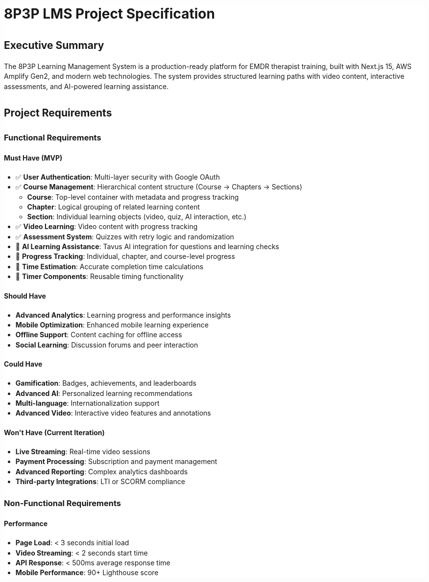 # 8P3P LMS Project Specification

## Executive Summary

The 8P3P Learning Management System is a production-ready platform for EMDR therapist training, built with Next.js 15, AWS Amplify Gen2, and modern web technologies. The system provides structured learning paths with video content, interactive assessments, and AI-powered learning assistance.

## Project Requirements

### Functional Requirements

#### Must Have (MVP)
- ✅ **User Authentication**: Multi-layer security with Google OAuth
- ✅ **Course Management**: Hierarchical content structure (Course → Chapters → Sections)
  - **Course**: Top-level container with metadata and progress tracking
  - **Chapter**: Logical grouping of related learning content
  - **Section**: Individual learning objects (video, quiz, AI interaction, etc.)
- ✅ **Video Learning**: Video content with progress tracking
- ✅ **Assessment System**: Quizzes with retry logic and randomization
- 🔄 **AI Learning Assistance**: Tavus AI integration for questions and learning checks
- 🔄 **Progress Tracking**: Individual, chapter, and course-level progress
- 🔄 **Time Estimation**: Accurate completion time calculations
- 🔄 **Timer Components**: Reusable timing functionality

#### Should Have
- **Advanced Analytics**: Learning progress and performance insights
- **Mobile Optimization**: Enhanced mobile learning experience
- **Offline Support**: Content caching for offline access
- **Social Learning**: Discussion forums and peer interaction

#### Could Have
- **Gamification**: Badges, achievements, and leaderboards
- **Advanced AI**: Personalized learning recommendations
- **Multi-language**: Internationalization support
- **Advanced Video**: Interactive video features and annotations

#### Won't Have (Current Iteration)
- **Live Streaming**: Real-time video sessions
- **Payment Processing**: Subscription and payment management
- **Advanced Reporting**: Complex analytics dashboards
- **Third-party Integrations**: LTI or SCORM compliance

### Non-Functional Requirements

#### Performance
- **Page Load**: < 3 seconds initial load
- **Video Streaming**: < 2 seconds start time
- **API Response**: < 500ms average response time
- **Mobile Performance**: 90+ Lighthouse score
